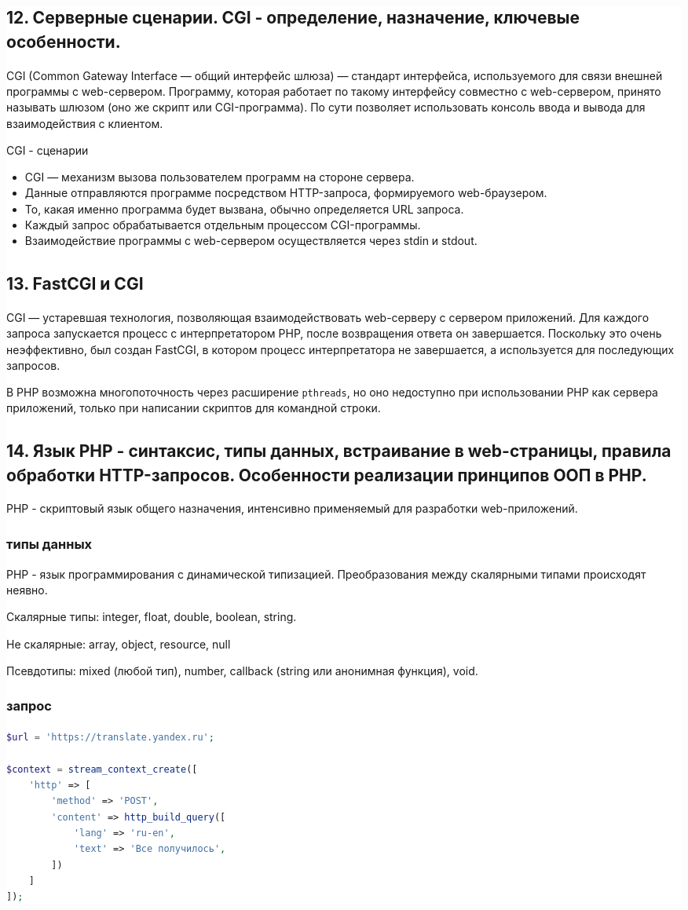 ## 12. Серверные сценарии. CGI - определение, назначение, ключевые особенности.

CGI (Common Gateway Interface — общий интерфейс шлюза) — стандарт интерфейса, используемого для связи внешней программы с web-сервером. Программу, которая работает по такому интерфейсу совместно с web-сервером, принято называть шлюзом (оно же скрипт или CGI-программа). По сути позволяет использовать консоль ввода и вывода для взаимодействия с клиентом.


CGI - сценарии
- CGI — механизм вызова пользователем
программ на стороне сервера.
- Данные отправляются программе посредством
HTTP-запроса, формируемого web-браузером.
- То, какая именно программа будет вызвана,
обычно определяется URL запроса.
- Каждый запрос обрабатывается отдельным
процессом CGI-программы.
- Взаимодействие программы с web-сервером
осуществляется через stdin и stdout.

## 13. FastCGI и CGI

CGI — устаревшая технология, позволяющая взаимодействовать web-серверу с сервером приложений. Для каждого запроса запускается процесс с интерпретатором PHP, после возвращения ответа он завершается. Поскольку это очень неэффективно, был создан FastCGI, в котором процесс интерпретатора не завершается, а используется для последующих запросов.

В PHP возможна многопоточность через расширение `pthreads`, но оно недоступно при использовании PHP как сервера приложений, только при написании скриптов для командной строки.

## 14. Язык PHP - синтаксис, типы данных, встраивание в web-страницы, правила обработки HTTP-запросов. Особенности реализации принципов ООП в PHP.

PHP - скриптовый язык общего назначения, интенсивно применяемый для разработки web-приложений.

### типы данных

PHP - язык программирования с динамической типизацией. Преобразования между скалярными типами происходят неявно. 

Скалярные типы: integer, float, double, boolean, string. 

Не скалярные: array, object, resource, null

Псевдотипы: mixed (любой тип), number, callback (string или анонимная функция), void.

### запрос

```php
$url = 'https://translate.yandex.ru';

$context = stream_context_create([
    'http' => [
        'method' => 'POST',
        'content' => http_build_query([
            'lang' => 'ru-en',
            'text' => 'Все получилось',
        ])
    ]
]);
```
